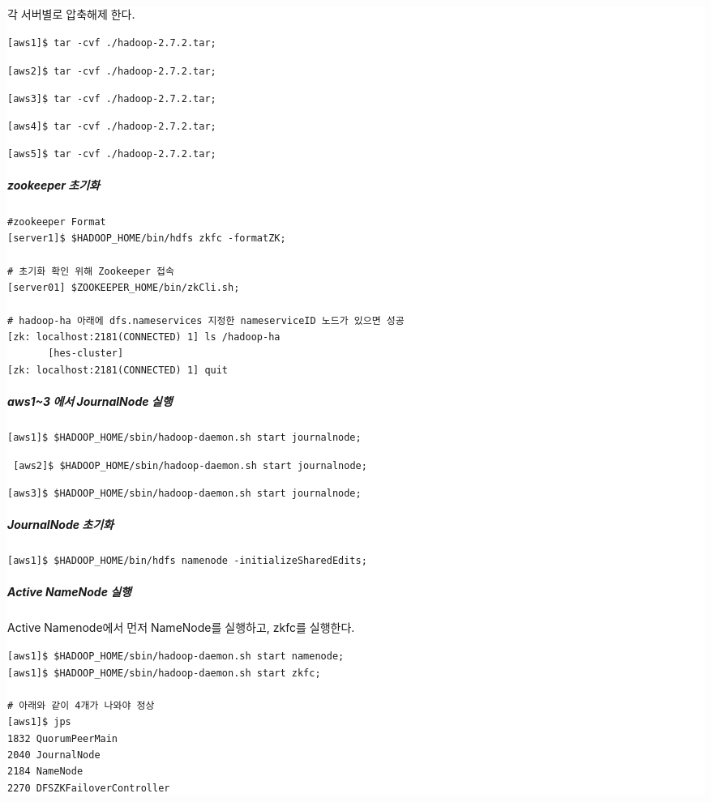 각 서버별로 압축해제 한다.
```shell
[aws1]$ tar -cvf ./hadoop-2.7.2.tar;
```
```shell
[aws2]$ tar -cvf ./hadoop-2.7.2.tar;
```
```shell
[aws3]$ tar -cvf ./hadoop-2.7.2.tar;
```
```shell
[aws4]$ tar -cvf ./hadoop-2.7.2.tar;
```
```shell
[aws5]$ tar -cvf ./hadoop-2.7.2.tar;
```

##### zookeeper 초기화
 ```shell
 #zookeeper Format
 [server1]$ $HADOOP_HOME/bin/hdfs zkfc -formatZK;
 
 # 초기화 확인 위해 Zookeeper 접속
[server01] $ZOOKEEPER_HOME/bin/zkCli.sh;

# hadoop-ha 아래에 dfs.nameservices 지정한 nameserviceID 노드가 있으면 성공
[zk: localhost:2181(CONNECTED) 1] ls /hadoop-ha
        [hes-cluster]
[zk: localhost:2181(CONNECTED) 1] quit
 ```

##### aws1~3 에서 JournalNode 실행
 ```shell
 [aws1]$ $HADOOP_HOME/sbin/hadoop-daemon.sh start journalnode;
 ```
```shell
 [aws2]$ $HADOOP_HOME/sbin/hadoop-daemon.sh start journalnode;
 ```
 ```shell
 [aws3]$ $HADOOP_HOME/sbin/hadoop-daemon.sh start journalnode;
 ```

##### JournalNode 초기화
  ```shell
  [aws1]$ $HADOOP_HOME/bin/hdfs namenode -initializeSharedEdits;
  ```

##### Active NameNode 실행
  Active Namenode에서 먼저 NameNode를 실행하고, zkfc를 실행한다.
```shell
[aws1]$ $HADOOP_HOME/sbin/hadoop-daemon.sh start namenode;
[aws1]$ $HADOOP_HOME/sbin/hadoop-daemon.sh start zkfc;

# 아래와 같이 4개가 나와야 정상
[aws1]$ jps
1832 QuorumPeerMain
2040 JournalNode
2184 NameNode
2270 DFSZKFailoverController
```
